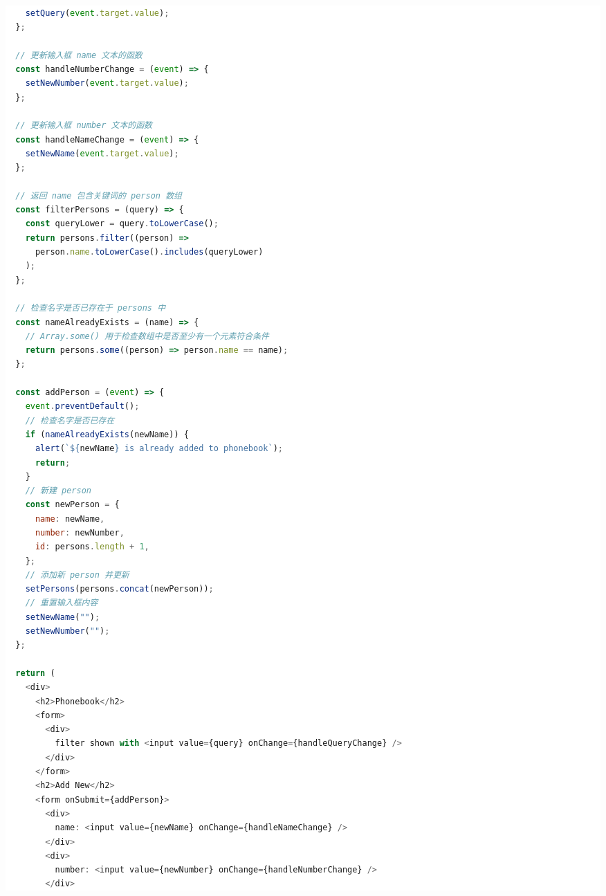 ```js
    setQuery(event.target.value);
  };

  // 更新输入框 name 文本的函数
  const handleNumberChange = (event) => {
    setNewNumber(event.target.value);
  };

  // 更新输入框 number 文本的函数
  const handleNameChange = (event) => {
    setNewName(event.target.value);
  };

  // 返回 name 包含关键词的 person 数组
  const filterPersons = (query) => {
    const queryLower = query.toLowerCase();
    return persons.filter((person) =>
      person.name.toLowerCase().includes(queryLower)
    );
  };

  // 检查名字是否已存在于 persons 中
  const nameAlreadyExists = (name) => {
    // Array.some() 用于检查数组中是否至少有一个元素符合条件
    return persons.some((person) => person.name == name);
  };

  const addPerson = (event) => {
    event.preventDefault();
    // 检查名字是否已存在
    if (nameAlreadyExists(newName)) {
      alert(`${newName} is already added to phonebook`);
      return;
    }
    // 新建 person
    const newPerson = {
      name: newName,
      number: newNumber,
      id: persons.length + 1,
    };
    // 添加新 person 并更新
    setPersons(persons.concat(newPerson));
    // 重置输入框内容
    setNewName("");
    setNewNumber("");
  };

  return (
    <div>
      <h2>Phonebook</h2>
      <form>
        <div>
          filter shown with <input value={query} onChange={handleQueryChange} />
        </div>
      </form>
      <h2>Add New</h2>
      <form onSubmit={addPerson}>
        <div>
          name: <input value={newName} onChange={handleNameChange} />
        </div>
        <div>
          number: <input value={newNumber} onChange={handleNumberChange} />
        </div>
```
